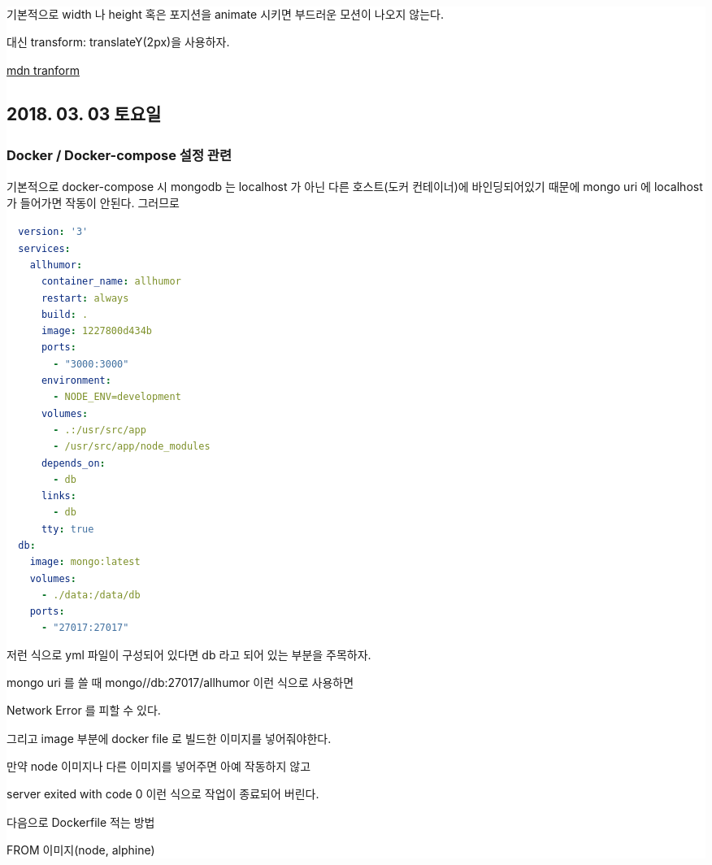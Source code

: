 기본적으로 width 나 height 혹은 포지션을 animate 시키면 부드러운 모션이 나오지 않는다.

대신 transform: translateY(2px)을 사용하자.

[mdn tranform](https://developer.mozilla.org/ko/docs/Web/CSS/transform)

## 2018. 03. 03 토요일

### Docker / Docker-compose 설정 관련

기본적으로 docker-compose 시 mongodb 는 localhost 가 아닌 다른 호스트(도커 컨테이너)에 바인딩되어있기 때문에 mongo uri 에 localhost 가 들어가면 작동이 안된다. 그러므로

```yaml
  version: '3'
  services:
    allhumor:
      container_name: allhumor
      restart: always
      build: .
      image: 1227800d434b
      ports:
        - "3000:3000"
      environment:
        - NODE_ENV=development
      volumes:
        - .:/usr/src/app
        - /usr/src/app/node_modules
      depends_on:
        - db
      links:
        - db
      tty: true
  db:
    image: mongo:latest
    volumes:
      - ./data:/data/db
    ports:
      - "27017:27017"
```

저런 식으로 yml 파일이 구성되어 있다면 db 라고 되어 있는 부분을 주목하자.

mongo uri 를 쓸 때 mongo//db:27017/allhumor 이런 식으로 사용하면

Network Error 를 피할 수 있다.

그리고 image 부분에 docker file 로 빌드한 이미지를 넣어줘야한다.

만약 node 이미지나 다른 이미지를 넣어주면 아예 작동하지 않고

server exited with code 0 이런 식으로 작업이 종료되어 버린다.

다음으로 Dockerfile 적는 방법

FROM 이미지(node, alphine)

